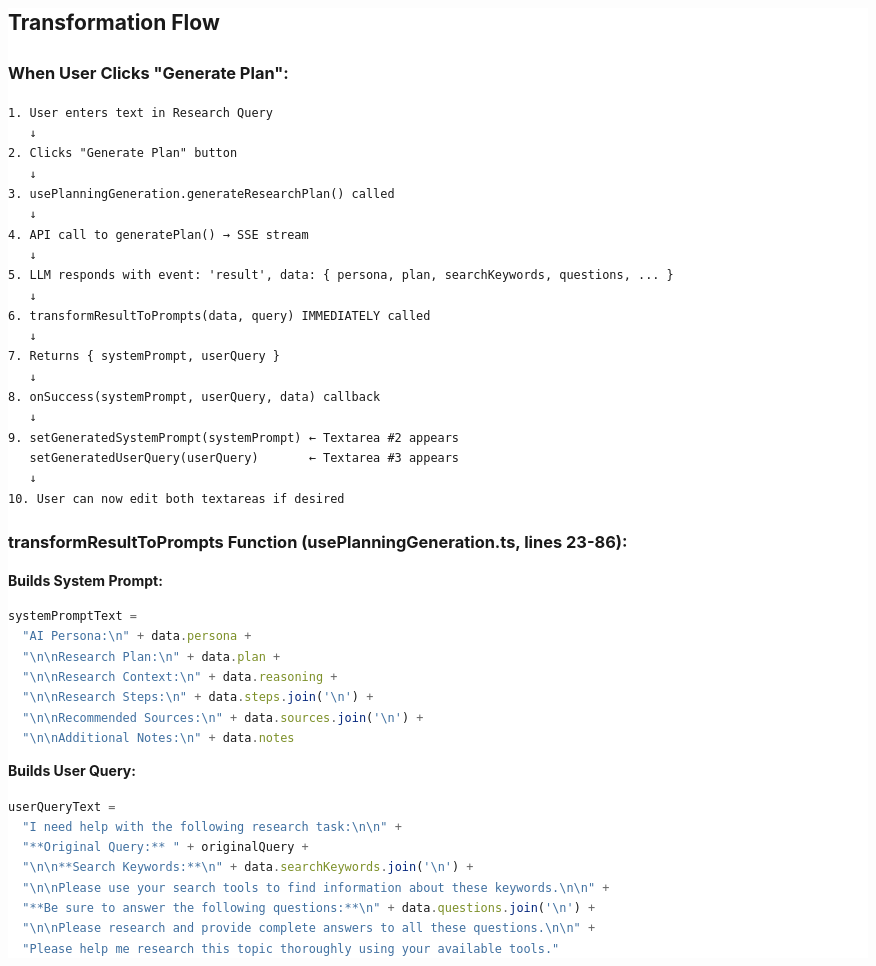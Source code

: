 
## Transformation Flow

### When User Clicks "Generate Plan":

```
1. User enters text in Research Query
   ↓
2. Clicks "Generate Plan" button
   ↓
3. usePlanningGeneration.generateResearchPlan() called
   ↓
4. API call to generatePlan() → SSE stream
   ↓
5. LLM responds with event: 'result', data: { persona, plan, searchKeywords, questions, ... }
   ↓
6. transformResultToPrompts(data, query) IMMEDIATELY called
   ↓
7. Returns { systemPrompt, userQuery }
   ↓
8. onSuccess(systemPrompt, userQuery, data) callback
   ↓
9. setGeneratedSystemPrompt(systemPrompt) ← Textarea #2 appears
   setGeneratedUserQuery(userQuery)       ← Textarea #3 appears
   ↓
10. User can now edit both textareas if desired
```

### transformResultToPrompts Function (usePlanningGeneration.ts, lines 23-86):

**Builds System Prompt:**
```typescript
systemPromptText = 
  "AI Persona:\n" + data.persona +
  "\n\nResearch Plan:\n" + data.plan +
  "\n\nResearch Context:\n" + data.reasoning +
  "\n\nResearch Steps:\n" + data.steps.join('\n') +
  "\n\nRecommended Sources:\n" + data.sources.join('\n') +
  "\n\nAdditional Notes:\n" + data.notes
```

**Builds User Query:**
```typescript
userQueryText = 
  "I need help with the following research task:\n\n" +
  "**Original Query:** " + originalQuery +
  "\n\n**Search Keywords:**\n" + data.searchKeywords.join('\n') +
  "\n\nPlease use your search tools to find information about these keywords.\n\n" +
  "**Be sure to answer the following questions:**\n" + data.questions.join('\n') +
  "\n\nPlease research and provide complete answers to all these questions.\n\n" +
  "Please help me research this topic thoroughly using your available tools."
```
